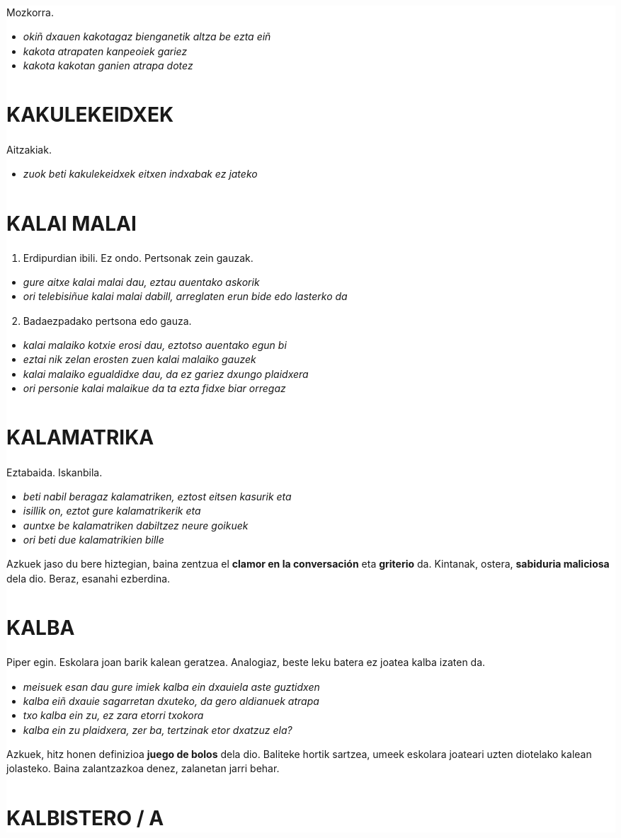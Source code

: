 Mozkorra.

- *okiñ dxauen kakotagaz bienganetik altza be ezta eiñ*
- *kakota atrapaten kanpeoiek gariez*
- *kakota kakotan ganien atrapa dotez*

# KAKULEKEIDXEK #

Aitzakiak.

- *zuok beti kakulekeidxek eitxen indxabak ez jateko*

# KALAI MALAI #

1. Erdipurdian ibili. Ez ondo. Pertsonak zein gauzak.

- *gure aitxe kalai malai dau, eztau auentako askorik*
- *ori telebisiñue kalai malai dabill, arreglaten erun bide edo lasterko da*

2. Badaezpadako pertsona edo gauza.

- *kalai malaiko kotxie erosi dau, eztotso auentako egun bi*
- *eztai nik zelan erosten zuen kalai malaiko gauzek*
- *kalai malaiko egualdidxe dau, da ez gariez dxungo plaidxera*
- *ori personie kalai malaikue da ta ezta fidxe biar orregaz*

# KALAMATRIKA #

Eztabaida. Iskanbila.

- *beti nabil beragaz kalamatriken, eztost eitsen kasurik eta*
- *isillik on, eztot gure kalamatrikerik eta*
- *auntxe be kalamatriken dabiltzez neure goikuek*
- *ori beti due kalamatrikien bille*

Azkuek jaso du bere hiztegian, baina zentzua el **clamor en la conversación** eta **griterio** da. Kintanak, ostera, **sabiduria maliciosa** dela dio. Beraz, esanahi ezberdina.

# KALBA #

Piper egin. Eskolara joan barik kalean geratzea. Analogiaz, beste leku batera ez joatea kalba izaten da.

- *meisuek esan dau gure imiek kalba ein dxauiela aste guztidxen*
- *kalba eiñ dxauie sagarretan dxuteko, da gero aldianuek atrapa*
- *txo kalba ein zu, ez zara etorri txokora*
- *kalba ein zu plaidxera, zer ba, tertzinak etor dxatzuz ela?*

Azkuek, hitz honen definizioa **juego de bolos** dela dio. Baliteke hortik sartzea, umeek eskolara joateari uzten diotelako kalean jolasteko. Baina zalantzazkoa denez, zalanetan jarri behar.

# KALBISTERO / A #
